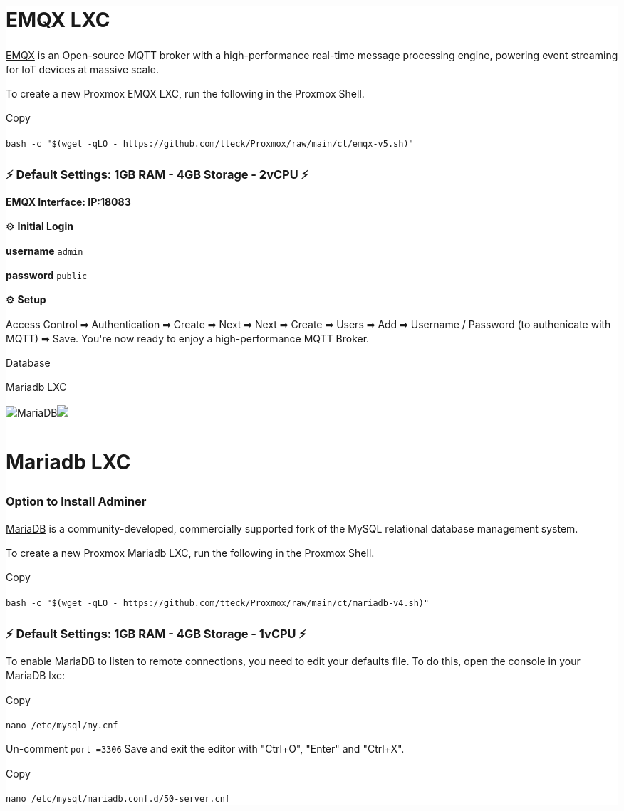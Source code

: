 EMQX LXC
========

[EMQX](https://www.emqx.io/) is an Open-source MQTT broker with a high-performance real-time message processing engine, powering event streaming for IoT devices at massive scale.

To create a new Proxmox EMQX LXC, run the following in the Proxmox Shell.

Copy

  `bash -c "$(wget -qLO - https://github.com/tteck/Proxmox/raw/main/ct/emqx-v5.sh)"`

### ⚡ Default Settings: 1GB RAM - 4GB Storage - 2vCPU ⚡

**EMQX Interface: IP:18083**

⚙️ **Initial Login**

**username** `admin`

**password** `public`

⚙️ **Setup**

Access Control ➡ Authentication ➡ Create ➡ Next ➡ Next ➡ Create ➡ Users ➡ Add ➡ Username / Password (to authenicate with MQTT) ➡ Save. You're now ready to enjoy a high-performance MQTT Broker.

Database

Mariadb LXC

![MariaDB](Proxmox%20Helper%20Scripts%20Proxmox%20Scripts%20For%20Home%20Automation_soubory/mariadb-logo-white.png.webp)![](Proxmox%20Helper%20Scripts%20Proxmox%20Scripts%20For%20Home%20Automation_soubory/adminer_logo-cl.png)

Mariadb LXC
===========

### Option to Install Adminer

[MariaDB](https://mariadb.org/) is a community-developed, commercially supported fork of the MySQL relational database management system.

To create a new Proxmox Mariadb LXC, run the following in the Proxmox Shell.

Copy

`bash -c "$(wget -qLO - https://github.com/tteck/Proxmox/raw/main/ct/mariadb-v4.sh)"`

### ⚡ Default Settings: 1GB RAM - 4GB Storage - 1vCPU ⚡

To enable MariaDB to listen to remote connections, you need to edit your defaults file. To do this, open the console in your MariaDB lxc:

Copy

`nano /etc/mysql/my.cnf`

Un-comment `port =3306` Save and exit the editor with "Ctrl+O", "Enter" and "Ctrl+X".

Copy

`nano /etc/mysql/mariadb.conf.d/50-server.cnf`

